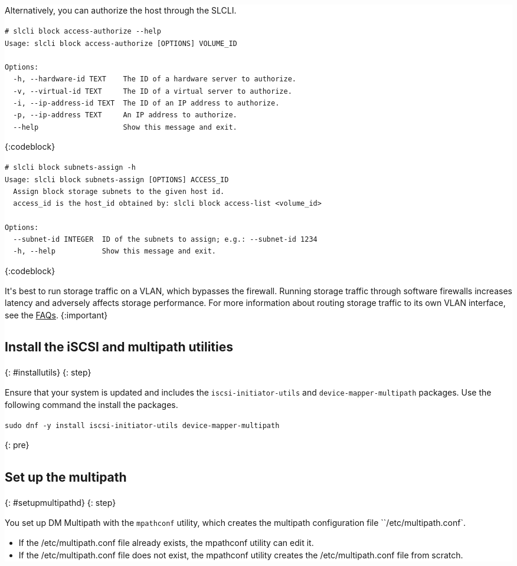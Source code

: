 Alternatively, you can authorize the host through the SLCLI.
```
# slcli block access-authorize --help
Usage: slcli block access-authorize [OPTIONS] VOLUME_ID

Options:
  -h, --hardware-id TEXT    The ID of a hardware server to authorize.
  -v, --virtual-id TEXT     The ID of a virtual server to authorize.
  -i, --ip-address-id TEXT  The ID of an IP address to authorize.
  -p, --ip-address TEXT     An IP address to authorize.
  --help                    Show this message and exit.
```
{:codeblock}

```
# slcli block subnets-assign -h
Usage: slcli block subnets-assign [OPTIONS] ACCESS_ID
  Assign block storage subnets to the given host id.
  access_id is the host_id obtained by: slcli block access-list <volume_id>

Options:
  --subnet-id INTEGER  ID of the subnets to assign; e.g.: --subnet-id 1234
  -h, --help           Show this message and exit.
```
{:codeblock}

It's best to run storage traffic on a VLAN, which bypasses the firewall. Running storage traffic through software firewalls increases latency and adversely affects storage performance. For more information about routing storage traffic to its own VLAN interface, see the [FAQs](/docs/BlockStorage?topic=BlockStorage-block-storage-faqs#howtoisolatedstorage).
{:important}

## Install the iSCSI and multipath utilities
{: #installutils}
{: step}

Ensure that your system is updated and includes the `iscsi-initiator-utils` and `device-mapper-multipath` packages. Use the following command the install the packages.

```
sudo dnf -y install iscsi-initiator-utils device-mapper-multipath
```
{: pre}

## Set up the multipath
{: #setupmultipathd}
{: step}

You set up DM Multipath with the `mpathconf` utility, which creates the multipath configuration file ``/etc/multipath.conf`.

* If the /etc/multipath.conf file already exists, the mpathconf utility can edit it.
* If the /etc/multipath.conf file does not exist, the mpathconf utility creates the /etc/multipath.conf file from scratch.
